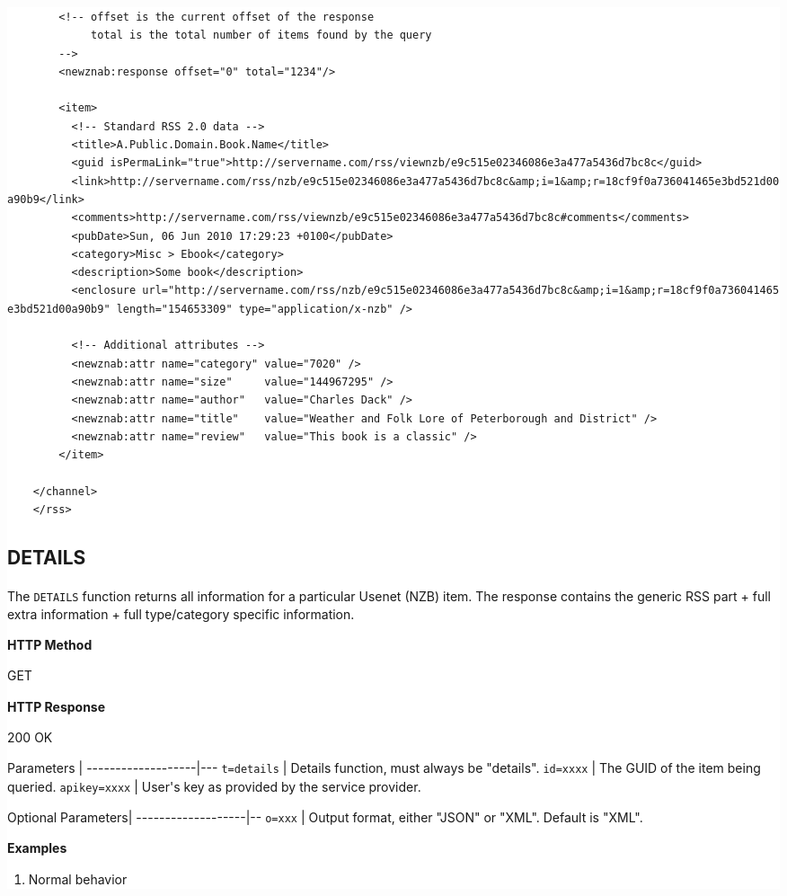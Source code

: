             <!-- offset is the current offset of the response
                 total is the total number of items found by the query
            -->
            <newznab:response offset="0" total="1234"/>

            <item>
              <!-- Standard RSS 2.0 data -->
              <title>A.Public.Domain.Book.Name</title> 
              <guid isPermaLink="true">http://servername.com/rss/viewnzb/e9c515e02346086e3a477a5436d7bc8c</guid> 
              <link>http://servername.com/rss/nzb/e9c515e02346086e3a477a5436d7bc8c&amp;i=1&amp;r=18cf9f0a736041465e3bd521d00a90b9</link> 
              <comments>http://servername.com/rss/viewnzb/e9c515e02346086e3a477a5436d7bc8c#comments</comments>  
              <pubDate>Sun, 06 Jun 2010 17:29:23 +0100</pubDate> 
              <category>Misc > Ebook</category>  
              <description>Some book</description>
              <enclosure url="http://servername.com/rss/nzb/e9c515e02346086e3a477a5436d7bc8c&amp;i=1&amp;r=18cf9f0a736041465e3bd521d00a90b9" length="154653309" type="application/x-nzb" />               

              <!-- Additional attributes -->
              <newznab:attr name="category" value="7020" /> 
              <newznab:attr name="size"     value="144967295" /> 
              <newznab:attr name="author"   value="Charles Dack" /> 
              <newznab:attr name="title"    value="Weather and Folk Lore of Peterborough and District" /> 
              <newznab:attr name="review"   value="This book is a classic" /> 
            </item>         

        </channel>
        </rss>		 
	 
DETAILS
-------

The ``DETAILS`` function returns all information for a particular Usenet (NZB) item.
The response contains the generic RSS part + full extra information + full
type/category specific information.
  
**HTTP Method**

  GET

**HTTP Response**

  200 OK
  
Parameters         |
-------------------|---
``t=details``      | Details function, must always be "details".
``id=xxxx``        | The GUID of the item being queried. 
``apikey=xxxx``    | User's key as provided by the service provider.
  
Optional Parameters|
-------------------|--
``o=xxx``          | Output format, either "JSON" or "XML". Default is "XML".

**Examples**

1. Normal behavior
